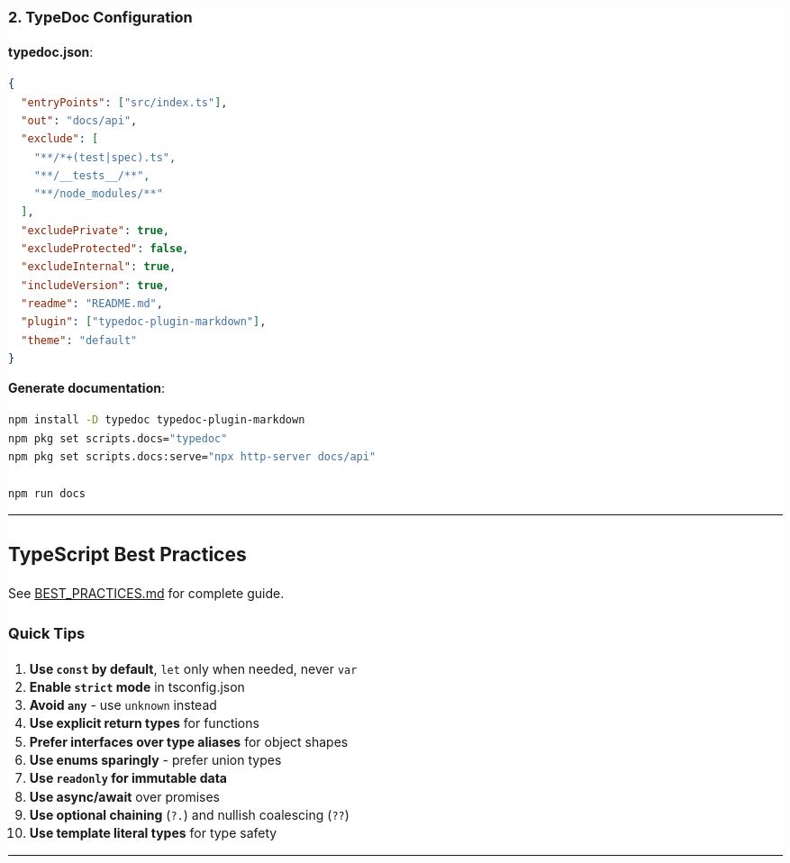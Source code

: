 ### 2. TypeDoc Configuration

**typedoc.json**:

```json
{
  "entryPoints": ["src/index.ts"],
  "out": "docs/api",
  "exclude": [
    "**/*+(test|spec).ts",
    "**/__tests__/**",
    "**/node_modules/**"
  ],
  "excludePrivate": true,
  "excludeProtected": false,
  "excludeInternal": true,
  "includeVersion": true,
  "readme": "README.md",
  "plugin": ["typedoc-plugin-markdown"],
  "theme": "default"
}
```

**Generate documentation**:

```bash
npm install -D typedoc typedoc-plugin-markdown
npm pkg set scripts.docs="typedoc"
npm pkg set scripts.docs:serve="npx http-server docs/api"

npm run docs
```

---

## TypeScript Best Practices

See [BEST_PRACTICES.md](BEST_PRACTICES.md) for complete guide.

### Quick Tips

1. **Use `const` by default**, `let` only when needed, never `var`
2. **Enable `strict` mode** in tsconfig.json
3. **Avoid `any`** - use `unknown` instead
4. **Use explicit return types** for functions
5. **Prefer interfaces over type aliases** for object shapes
6. **Use enums sparingly** - prefer union types
7. **Use `readonly` for immutable data**
8. **Use async/await** over promises
9. **Use optional chaining** (`?.`) and nullish coalescing (`??`)
10. **Use template literal types** for type safety

---
